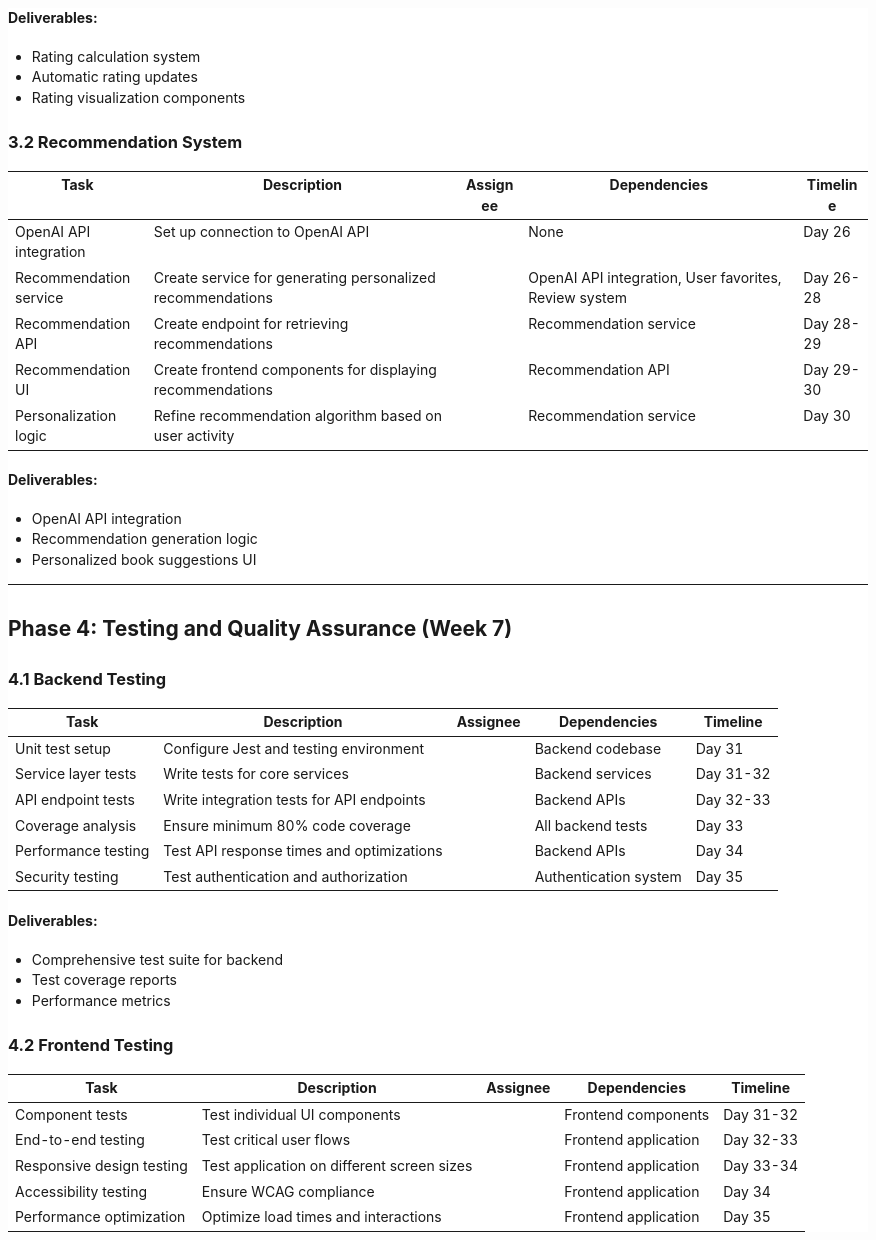 #### Deliverables:
- Rating calculation system
- Automatic rating updates
- Rating visualization components

### 3.2 Recommendation System

| Task | Description | Assignee | Dependencies | Timeline |
|------|-------------|----------|-------------|----------|
| OpenAI API integration | Set up connection to OpenAI API | | None | Day 26 |
| Recommendation service | Create service for generating personalized recommendations | | OpenAI API integration, User favorites, Review system | Day 26-28 |
| Recommendation API | Create endpoint for retrieving recommendations | | Recommendation service | Day 28-29 |
| Recommendation UI | Create frontend components for displaying recommendations | | Recommendation API | Day 29-30 |
| Personalization logic | Refine recommendation algorithm based on user activity | | Recommendation service | Day 30 |

#### Deliverables:
- OpenAI API integration
- Recommendation generation logic
- Personalized book suggestions UI

---

## Phase 4: Testing and Quality Assurance (Week 7)

### 4.1 Backend Testing

| Task | Description | Assignee | Dependencies | Timeline |
|------|-------------|----------|-------------|----------|
| Unit test setup | Configure Jest and testing environment | | Backend codebase | Day 31 |
| Service layer tests | Write tests for core services | | Backend services | Day 31-32 |
| API endpoint tests | Write integration tests for API endpoints | | Backend APIs | Day 32-33 |
| Coverage analysis | Ensure minimum 80% code coverage | | All backend tests | Day 33 |
| Performance testing | Test API response times and optimizations | | Backend APIs | Day 34 |
| Security testing | Test authentication and authorization | | Authentication system | Day 35 |

#### Deliverables:
- Comprehensive test suite for backend
- Test coverage reports
- Performance metrics

### 4.2 Frontend Testing

| Task | Description | Assignee | Dependencies | Timeline |
|------|-------------|----------|-------------|----------|
| Component tests | Test individual UI components | | Frontend components | Day 31-32 |
| End-to-end testing | Test critical user flows | | Frontend application | Day 32-33 |
| Responsive design testing | Test application on different screen sizes | | Frontend application | Day 33-34 |
| Accessibility testing | Ensure WCAG compliance | | Frontend application | Day 34 |
| Performance optimization | Optimize load times and interactions | | Frontend application | Day 35 |
